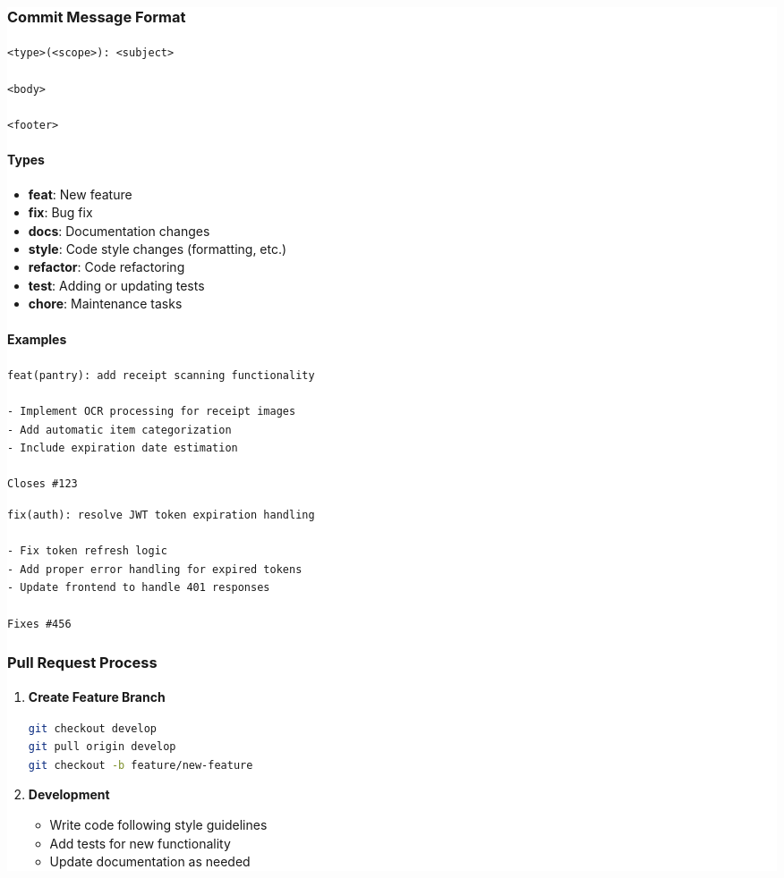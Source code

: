 ### Commit Message Format

```
<type>(<scope>): <subject>

<body>

<footer>
```

#### Types
- **feat**: New feature
- **fix**: Bug fix
- **docs**: Documentation changes
- **style**: Code style changes (formatting, etc.)
- **refactor**: Code refactoring
- **test**: Adding or updating tests
- **chore**: Maintenance tasks

#### Examples
```
feat(pantry): add receipt scanning functionality

- Implement OCR processing for receipt images
- Add automatic item categorization
- Include expiration date estimation

Closes #123
```

```
fix(auth): resolve JWT token expiration handling

- Fix token refresh logic
- Add proper error handling for expired tokens
- Update frontend to handle 401 responses

Fixes #456
```

### Pull Request Process

1. **Create Feature Branch**
   ```bash
   git checkout develop
   git pull origin develop
   git checkout -b feature/new-feature
   ```

2. **Development**
   - Write code following style guidelines
   - Add tests for new functionality
   - Update documentation as needed
